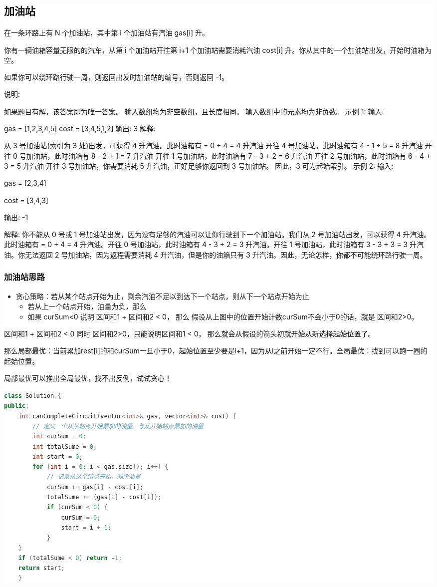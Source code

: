 ## 加油站

在一条环路上有 N 个加油站，其中第 i 个加油站有汽油 gas[i] 升。

你有一辆油箱容量无限的的汽车，从第 i 个加油站开往第 i+1 个加油站需要消耗汽油 cost[i] 升。你从其中的一个加油站出发，开始时油箱为空。

如果你可以绕环路行驶一周，则返回出发时加油站的编号，否则返回 -1。

说明:

如果题目有解，该答案即为唯一答案。
输入数组均为非空数组，且长度相同。
输入数组中的元素均为非负数。
示例 1: 输入:

gas = [1,2,3,4,5]
cost = [3,4,5,1,2]
输出: 3 解释:

从 3 号加油站(索引为 3 处)出发，可获得 4 升汽油。此时油箱有 = 0 + 4 = 4 升汽油
开往 4 号加油站，此时油箱有 4 - 1 + 5 = 8 升汽油
开往 0 号加油站，此时油箱有 8 - 2 + 1 = 7 升汽油
开往 1 号加油站，此时油箱有 7 - 3 + 2 = 6 升汽油
开往 2 号加油站，此时油箱有 6 - 4 + 3 = 5 升汽油
开往 3 号加油站，你需要消耗 5 升汽油，正好足够你返回到 3 号加油站。
因此，3 可为起始索引。
示例 2: 输入:

gas = [2,3,4]

cost = [3,4,3]

输出: -1

解释: 你不能从 0 号或 1 号加油站出发，因为没有足够的汽油可以让你行驶到下一个加油站。我们从 2 号加油站出发，可以获得 4 升汽油。 此时油箱有 = 0 + 4 = 4 升汽油。开往 0 号加油站，此时油箱有 4 - 3 + 2 = 3 升汽油。开往 1 号加油站，此时油箱有 3 - 3 + 3 = 3 升汽油。你无法返回 2 号加油站，因为返程需要消耗 4 升汽油，但是你的油箱只有 3 升汽油。因此，无论怎样，你都不可能绕环路行驶一周。

### 加油站思路

- 贪心策略：若从某个站点开始为止，剩余汽油不足以到达下一个站点，则从下一个站点开始为止
  - 若从上一个站点开始，油量为负，那么
  - 如果 curSum<0 说明 区间和1 + 区间和2 < 0， 那么 假设从上图中的位置开始计数curSum不会小于0的话，就是 区间和2>0。

区间和1 + 区间和2 < 0 同时 区间和2>0，只能说明区间和1 < 0， 那么就会从假设的箭头初就开始从新选择起始位置了。

那么局部最优：当前累加rest[i]的和curSum一旦小于0，起始位置至少要是i+1，因为从i之前开始一定不行。全局最优：找到可以跑一圈的起始位置。

局部最优可以推出全局最优，找不出反例，试试贪心！

```cpp
class Solution {
public:
    int canCompleteCircuit(vector<int>& gas, vector<int>& cost) {
        // 定义一个从某站点开始累加的油量，与从开始站点累加的油量
        int curSum = 0;
        int totalSume = 0;
        int start = 0;
        for (int i = 0; i < gas.size(); i++) {
            // 记录从这个结点开始，剩余油量
            curSum += gas[i] - cost[i];
            totalSume += (gas[i] - cost[i]);
            if (curSum < 0) {
                curSum = 0;
                start = i + 1;
            }
    }
    if (totalSume < 0) return -1;
    return start;
    }
```